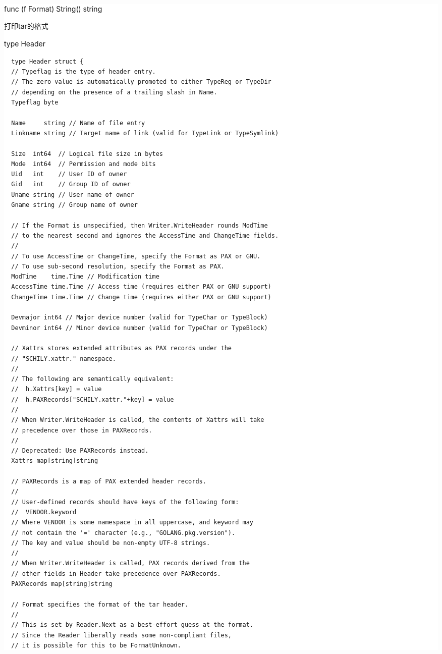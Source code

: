func (f Format) String() string
  
  打印tar的格式

type Header
  
  ```golang
    type Header struct {
    // Typeflag is the type of header entry.
    // The zero value is automatically promoted to either TypeReg or TypeDir
    // depending on the presence of a trailing slash in Name.
    Typeflag byte

    Name     string // Name of file entry
    Linkname string // Target name of link (valid for TypeLink or TypeSymlink)

    Size  int64  // Logical file size in bytes
    Mode  int64  // Permission and mode bits
    Uid   int    // User ID of owner
    Gid   int    // Group ID of owner
    Uname string // User name of owner
    Gname string // Group name of owner

    // If the Format is unspecified, then Writer.WriteHeader rounds ModTime
    // to the nearest second and ignores the AccessTime and ChangeTime fields.
    //
    // To use AccessTime or ChangeTime, specify the Format as PAX or GNU.
    // To use sub-second resolution, specify the Format as PAX.
    ModTime    time.Time // Modification time
    AccessTime time.Time // Access time (requires either PAX or GNU support)
    ChangeTime time.Time // Change time (requires either PAX or GNU support)

    Devmajor int64 // Major device number (valid for TypeChar or TypeBlock)
    Devminor int64 // Minor device number (valid for TypeChar or TypeBlock)

    // Xattrs stores extended attributes as PAX records under the
    // "SCHILY.xattr." namespace.
    //
    // The following are semantically equivalent:
    //  h.Xattrs[key] = value
    //  h.PAXRecords["SCHILY.xattr."+key] = value
    //
    // When Writer.WriteHeader is called, the contents of Xattrs will take
    // precedence over those in PAXRecords.
    //
    // Deprecated: Use PAXRecords instead.
    Xattrs map[string]string

    // PAXRecords is a map of PAX extended header records.
    //
    // User-defined records should have keys of the following form:
    //	VENDOR.keyword
    // Where VENDOR is some namespace in all uppercase, and keyword may
    // not contain the '=' character (e.g., "GOLANG.pkg.version").
    // The key and value should be non-empty UTF-8 strings.
    //
    // When Writer.WriteHeader is called, PAX records derived from the
    // other fields in Header take precedence over PAXRecords.
    PAXRecords map[string]string

    // Format specifies the format of the tar header.
    //
    // This is set by Reader.Next as a best-effort guess at the format.
    // Since the Reader liberally reads some non-compliant files,
    // it is possible for this to be FormatUnknown.
  ```